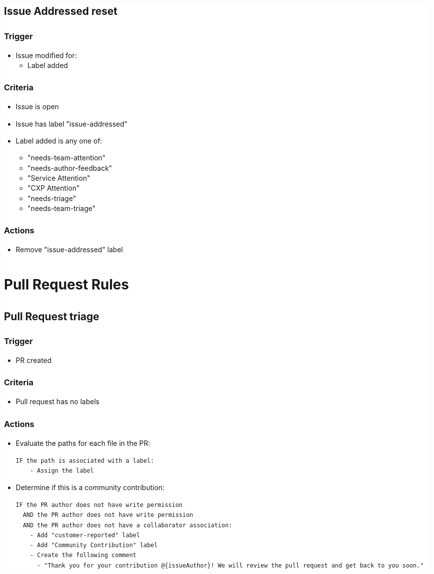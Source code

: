 ## Issue Addressed reset

### Trigger

- Issue modified for:
  - Label added

### Criteria

- Issue is open
- Issue has label "issue-addressed"

- Label added is any one of:
  - "needs-team-attention"
  - "needs-author-feedback"
  - "Service Attention"
  - "CXP Attention"
  - "needs-triage"
  - "needs-team-triage"

### Actions

- Remove "issue-addressed" label

# Pull Request Rules

## Pull Request triage

### Trigger

- PR created

### Criteria

- Pull request has no labels

### Actions

- Evaluate the paths for each file in the PR:

    ```text
    IF the path is associated with a label:
        - Assign the label
    ```

 - Determine if this is a community contribution:

    ```text
    IF the PR author does not have write permission
      AND the PR author does not have write permission
      AND the PR author does not have a collaborator association:
        - Add "customer-reported" label
        - Add "Community Contribution" label
        - Create the following comment
          - "Thank you for your contribution @{issueAuthor}! We will review the pull request and get back to you soon."
    ```
